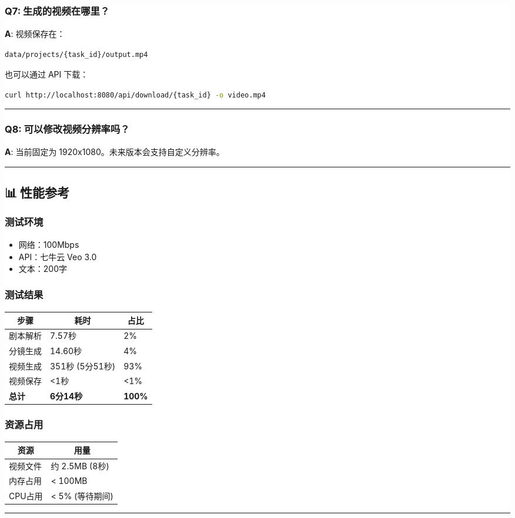 
### Q7: 生成的视频在哪里？

**A**: 视频保存在：
```
data/projects/{task_id}/output.mp4
```

也可以通过 API 下载：
```bash
curl http://localhost:8080/api/download/{task_id} -o video.mp4
```

---

### Q8: 可以修改视频分辨率吗？

**A**: 当前固定为 1920x1080。未来版本会支持自定义分辨率。

---

## 📊 性能参考

### 测试环境
- 网络：100Mbps
- API：七牛云 Veo 3.0
- 文本：200字

### 测试结果

| 步骤 | 耗时 | 占比 |
|------|------|------|
| 剧本解析 | 7.57秒 | 2% |
| 分镜生成 | 14.60秒 | 4% |
| 视频生成 | 351秒 (5分51秒) | 93% |
| 视频保存 | <1秒 | <1% |
| **总计** | **6分14秒** | **100%** |

### 资源占用

| 资源 | 用量 |
|------|------|
| 视频文件 | 约 2.5MB (8秒) |
| 内存占用 | < 100MB |
| CPU占用 | < 5% (等待期间) |

---
